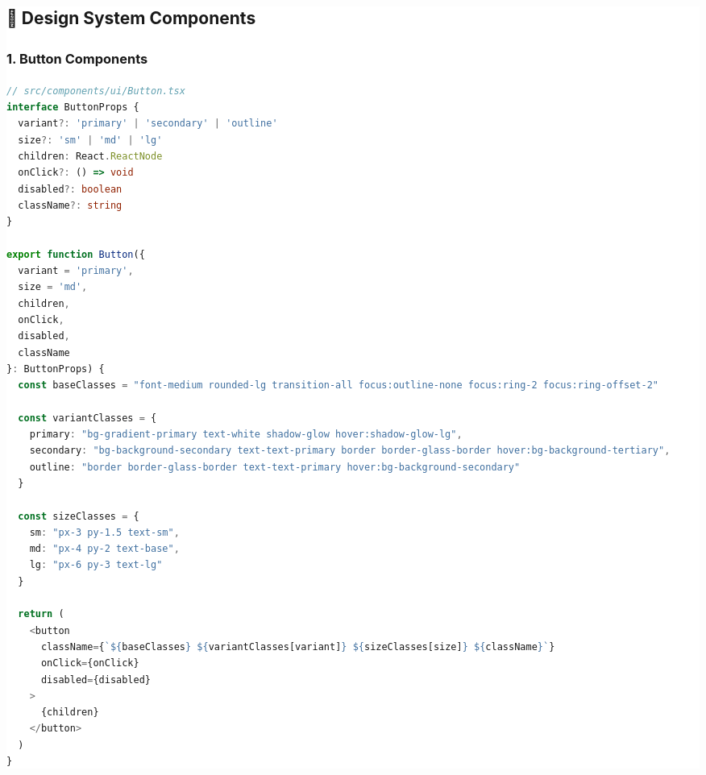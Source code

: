 
## 🎯 **Design System Components**

### **1. Button Components**
```typescript
// src/components/ui/Button.tsx
interface ButtonProps {
  variant?: 'primary' | 'secondary' | 'outline'
  size?: 'sm' | 'md' | 'lg'
  children: React.ReactNode
  onClick?: () => void
  disabled?: boolean
  className?: string
}

export function Button({ 
  variant = 'primary', 
  size = 'md', 
  children, 
  onClick, 
  disabled,
  className 
}: ButtonProps) {
  const baseClasses = "font-medium rounded-lg transition-all focus:outline-none focus:ring-2 focus:ring-offset-2"
  
  const variantClasses = {
    primary: "bg-gradient-primary text-white shadow-glow hover:shadow-glow-lg",
    secondary: "bg-background-secondary text-text-primary border border-glass-border hover:bg-background-tertiary",
    outline: "border border-glass-border text-text-primary hover:bg-background-secondary"
  }
  
  const sizeClasses = {
    sm: "px-3 py-1.5 text-sm",
    md: "px-4 py-2 text-base",
    lg: "px-6 py-3 text-lg"
  }
  
  return (
    <button
      className={`${baseClasses} ${variantClasses[variant]} ${sizeClasses[size]} ${className}`}
      onClick={onClick}
      disabled={disabled}
    >
      {children}
    </button>
  )
}
```
